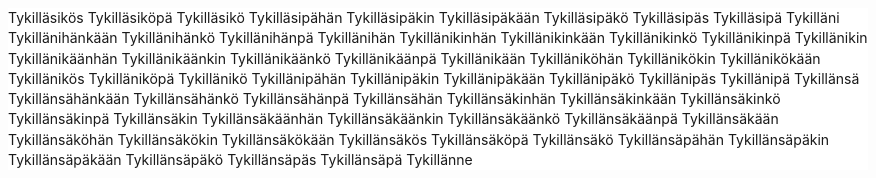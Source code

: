 Tykilläsikös
Tykilläsiköpä
Tykilläsikö
Tykilläsipähän
Tykilläsipäkin
Tykilläsipäkään
Tykilläsipäkö
Tykilläsipäs
Tykilläsipä
Tykilläni
Tykillänihänkään
Tykillänihänkö
Tykillänihänpä
Tykillänihän
Tykillänikinhän
Tykillänikinkään
Tykillänikinkö
Tykillänikinpä
Tykillänikin
Tykillänikäänhän
Tykillänikäänkin
Tykillänikäänkö
Tykillänikäänpä
Tykillänikään
Tykilläniköhän
Tykillänikökin
Tykillänikökään
Tykillänikös
Tykilläniköpä
Tykillänikö
Tykillänipähän
Tykillänipäkin
Tykillänipäkään
Tykillänipäkö
Tykillänipäs
Tykillänipä
Tykillänsä
Tykillänsähänkään
Tykillänsähänkö
Tykillänsähänpä
Tykillänsähän
Tykillänsäkinhän
Tykillänsäkinkään
Tykillänsäkinkö
Tykillänsäkinpä
Tykillänsäkin
Tykillänsäkäänhän
Tykillänsäkäänkin
Tykillänsäkäänkö
Tykillänsäkäänpä
Tykillänsäkään
Tykillänsäköhän
Tykillänsäkökin
Tykillänsäkökään
Tykillänsäkös
Tykillänsäköpä
Tykillänsäkö
Tykillänsäpähän
Tykillänsäpäkin
Tykillänsäpäkään
Tykillänsäpäkö
Tykillänsäpäs
Tykillänsäpä
Tykillänne